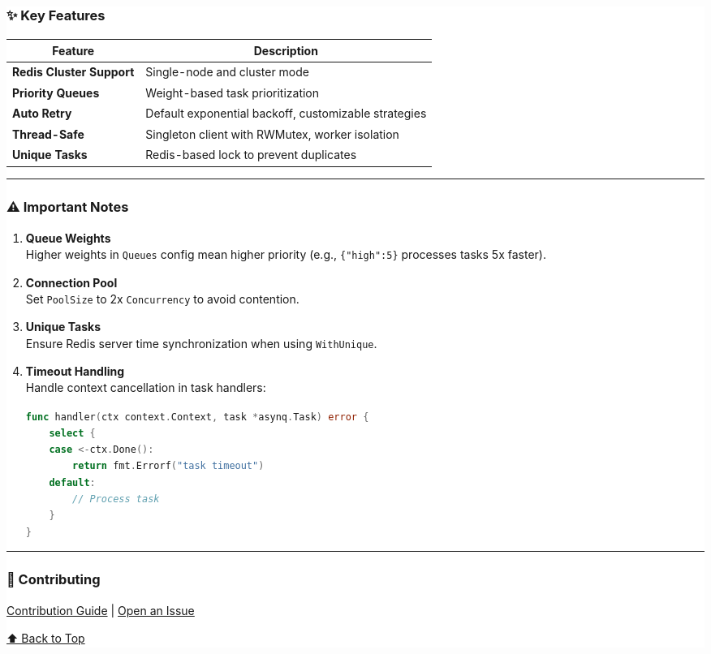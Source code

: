 
### ✨ Key Features

| Feature                  | Description                                                     |
|--------------------------|-----------------------------------------------------------------|
| **Redis Cluster Support**| Single-node and cluster mode                                    |
| **Priority Queues**      | Weight-based task prioritization                                |
| **Auto Retry**           | Default exponential backoff, customizable strategies            |
| **Thread-Safe**          | Singleton client with RWMutex, worker isolation                 |
| **Unique Tasks**         | Redis-based lock to prevent duplicates                          |

---

### ⚠️ Important Notes

1. **Queue Weights**  
   Higher weights in `Queues` config mean higher priority (e.g., `{"high":5}` processes tasks 5x faster).

2. **Connection Pool**  
   Set `PoolSize` to 2x `Concurrency` to avoid contention.

3. **Unique Tasks**  
   Ensure Redis server time synchronization when using `WithUnique`.

4. **Timeout Handling**  
   Handle context cancellation in task handlers:
   ```go
   func handler(ctx context.Context, task *asynq.Task) error {
       select {
       case <-ctx.Done():
           return fmt.Errorf("task timeout")
       default:
           // Process task
       }
   }
   ```

---

### 🤝 Contributing
[Contribution Guide](https://github.com/small-ek/antgo/blob/main/CONTRIBUTING.md) | [Open an Issue](https://github.com/small-ek/antgo/issues)

[⬆ Back to Top](#中文)